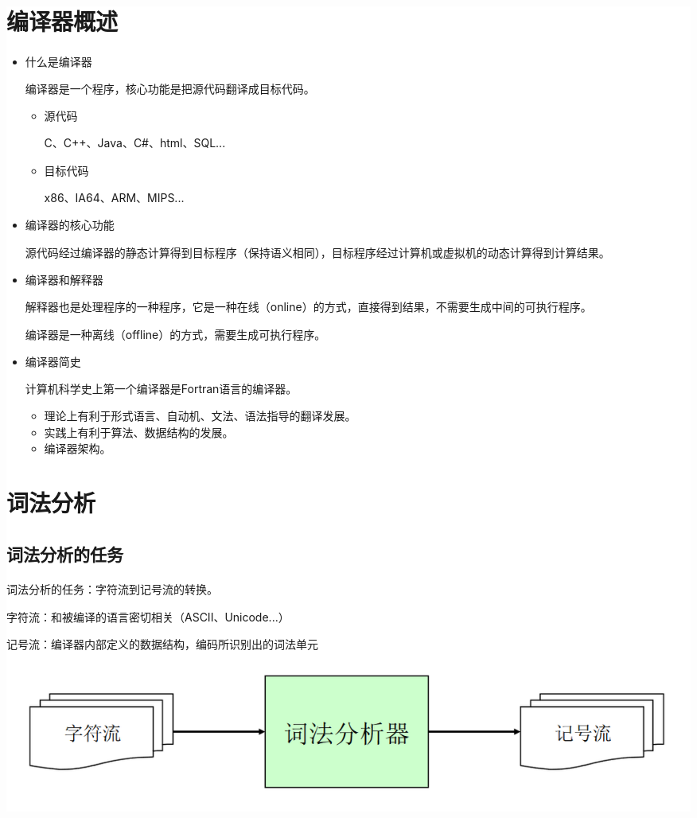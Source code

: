# 编译器概述

- 什么是编译器

  编译器是一个程序，核心功能是把源代码翻译成目标代码。

  - 源代码

    C、C++、Java、C#、html、SQL...

  - 目标代码

    x86、IA64、ARM、MIPS...
    
    

- 编译器的核心功能

  源代码经过编译器的静态计算得到目标程序（保持语义相同），目标程序经过计算机或虚拟机的动态计算得到计算结果。

  

- 编译器和解释器

  解释器也是处理程序的一种程序，它是一种在线（online）的方式，直接得到结果，不需要生成中间的可执行程序。

  编译器是一种离线（offline）的方式，需要生成可执行程序。

  

- 编译器简史

  计算机科学史上第一个编译器是Fortran语言的编译器。

  - 理论上有利于形式语言、自动机、文法、语法指导的翻译发展。
  - 实践上有利于算法、数据结构的发展。
  - 编译器架构。





# 词法分析

## 词法分析的任务

词法分析的任务：字符流到记号流的转换。

字符流：和被编译的语言密切相关（ASCII、Unicode...）

记号流：编译器内部定义的数据结构，编码所识别出的词法单元

![](img/编译原理/cifa2.png)
